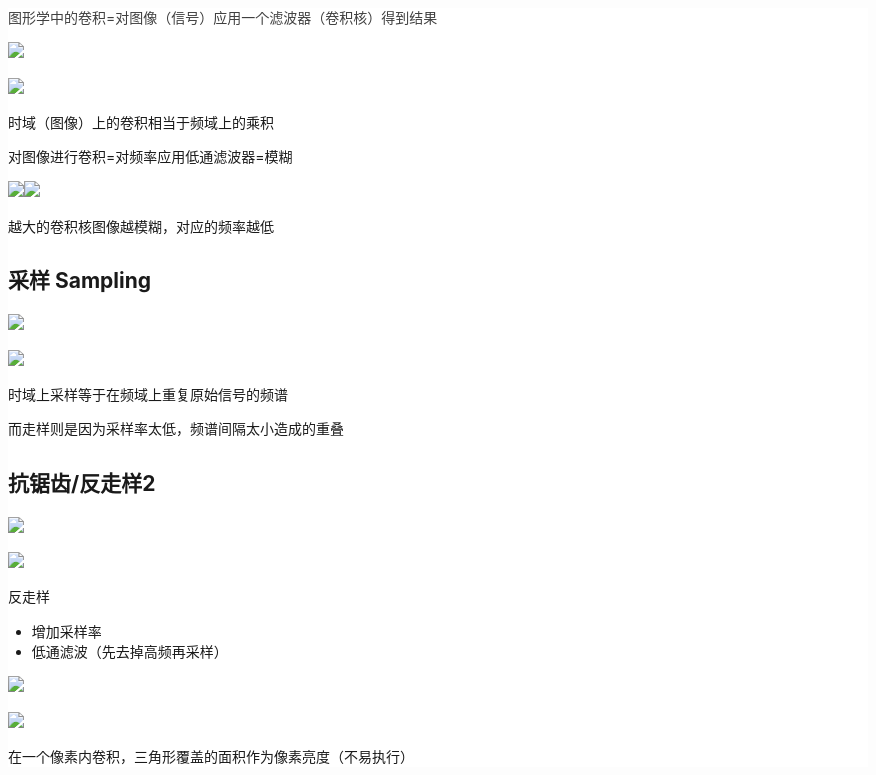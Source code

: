 <font style="color:#404040;"></font>

<font style="color:#404040;">图形学中的卷积=对图像（信号）应用一个滤波器（卷积核）得到结果</font>

<font style="color:#404040;"></font>

![](/images/yuqueAssets/8665f476edef2d62aa1a953c2de2081b.png)<font style="color:#404040;"></font>

![](/images/yuqueAssets/cc60ceaf57b2a272986d41a9cf149c50.png)

<font style="color:#404040;"></font>

时域（图像）上的卷积相当于频域上的乘积

对图像进行卷积=对频率应用低通滤波器=模糊



![](/images/yuqueAssets/24e7e8b5c4ff9deb2917dfde5ffa2a79.png)![](/images/yuqueAssets/548746ed860e5cb077c1a5b11a08f53c.png)



越大的卷积核图像越模糊，对应的频率越低

## 采样 Sampling
![](/images/yuqueAssets/00ff7cdb38afbdf371da7437a3c99bfe.png)

![](/images/yuqueAssets/e44e09fbe0de5004577a27510db87f90.png)





时域上采样等于在频域上重复原始信号的频谱

而走样则是因为采样率太低，频谱间隔太小造成的重叠

## 抗锯齿/反走样2
![](/images/yuqueAssets/54bc641c80cee5d42fe2400ca95b96ee.png)

![](/images/yuqueAssets/08cb689624f32f7c5ec2907d7b4058fc.png)



反走样

+ 增加采样率
+ 低通滤波（先去掉高频再采样）



![](/images/yuqueAssets/d3752593417277e74197d9d39ee20f62.png)

![](/images/yuqueAssets/ea5f7e573dc8b033e31bc92fe70d8a2a.png)



在一个像素内卷积，三角形覆盖的面积作为像素亮度（不易执行）
